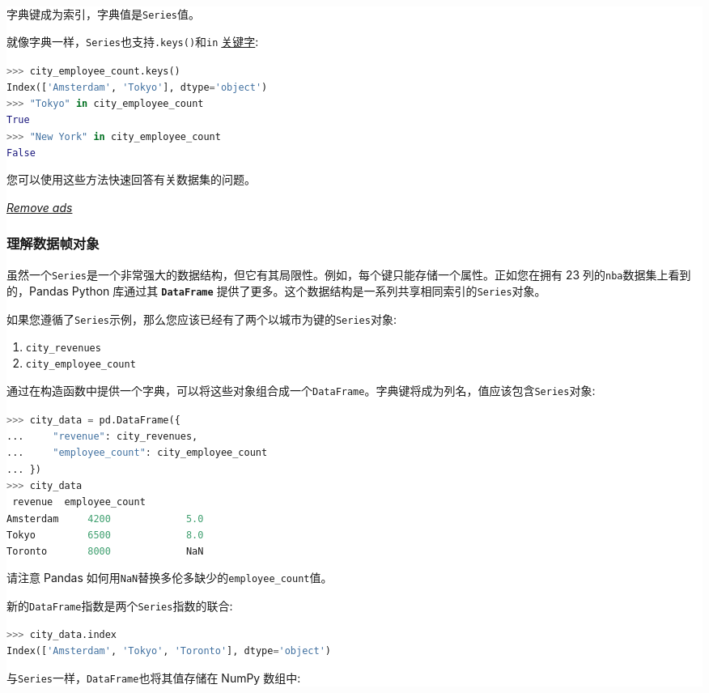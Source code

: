 字典键成为索引，字典值是`Series`值。

就像字典一样，`Series`也支持`.keys()`和`in` [关键字](https://realpython.com/python-keywords/):

>>>

```py
>>> city_employee_count.keys()
Index(['Amsterdam', 'Tokyo'], dtype='object')
>>> "Tokyo" in city_employee_count
True
>>> "New York" in city_employee_count
False
```

您可以使用这些方法快速回答有关数据集的问题。

[*Remove ads*](/account/join/)

### 理解数据帧对象

虽然一个`Series`是一个非常强大的数据结构，但它有其局限性。例如，每个键只能存储一个属性。正如您在拥有 23 列的`nba`数据集上看到的，Pandas Python 库通过其 **`DataFrame`** 提供了更多。这个数据结构是一系列共享相同索引的`Series`对象。

如果您遵循了`Series`示例，那么您应该已经有了两个以城市为键的`Series`对象:

1.  `city_revenues`
2.  `city_employee_count`

通过在构造函数中提供一个字典，可以将这些对象组合成一个`DataFrame`。字典键将成为列名，值应该包含`Series`对象:

>>>

```py
>>> city_data = pd.DataFrame({
...     "revenue": city_revenues,
...     "employee_count": city_employee_count
... })
>>> city_data
 revenue  employee_count
Amsterdam     4200             5.0
Tokyo         6500             8.0
Toronto       8000             NaN
```

请注意 Pandas 如何用`NaN`替换多伦多缺少的`employee_count`值。

新的`DataFrame`指数是两个`Series`指数的联合:

>>>

```py
>>> city_data.index
Index(['Amsterdam', 'Tokyo', 'Toronto'], dtype='object')
```

与`Series`一样，`DataFrame`也将其值存储在 NumPy 数组中:

>>>

